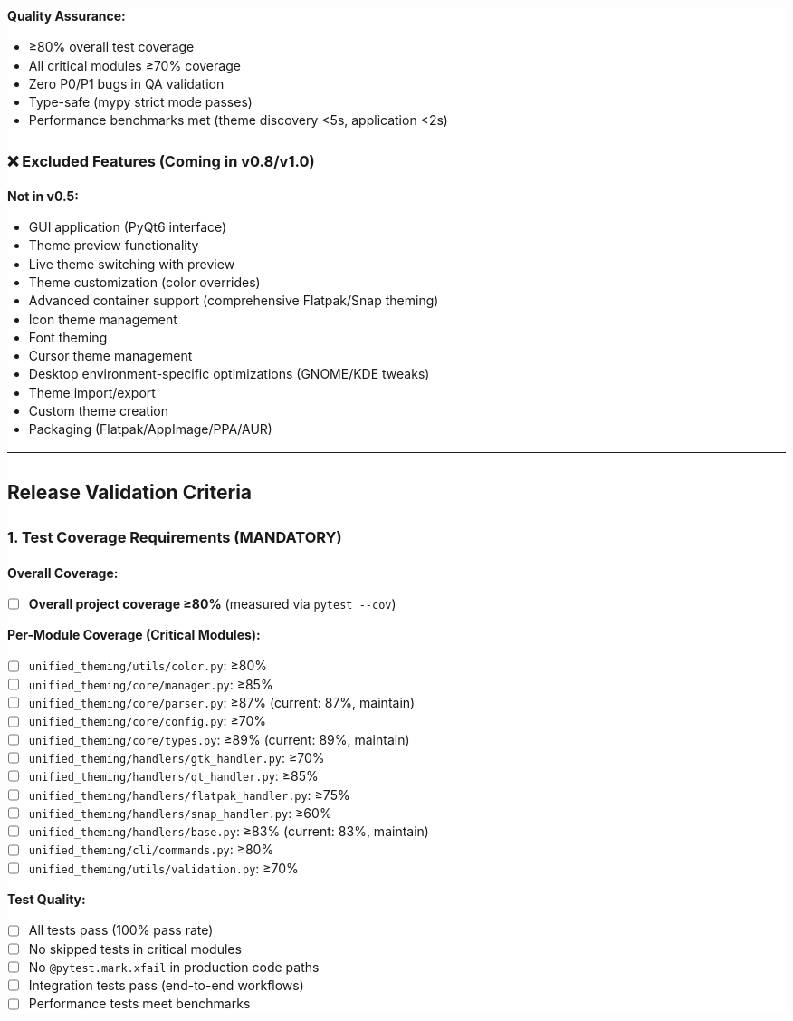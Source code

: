 **Quality Assurance:**
- ≥80% overall test coverage
- All critical modules ≥70% coverage
- Zero P0/P1 bugs in QA validation
- Type-safe (mypy strict mode passes)
- Performance benchmarks met (theme discovery <5s, application <2s)

### ❌ Excluded Features (Coming in v0.8/v1.0)

**Not in v0.5:**
- GUI application (PyQt6 interface)
- Theme preview functionality
- Live theme switching with preview
- Theme customization (color overrides)
- Advanced container support (comprehensive Flatpak/Snap theming)
- Icon theme management
- Font theming
- Cursor theme management
- Desktop environment-specific optimizations (GNOME/KDE tweaks)
- Theme import/export
- Custom theme creation
- Packaging (Flatpak/AppImage/PPA/AUR)

---

## Release Validation Criteria

### 1. Test Coverage Requirements (MANDATORY)

**Overall Coverage:**
- [ ] **Overall project coverage ≥80%** (measured via `pytest --cov`)

**Per-Module Coverage (Critical Modules):**
- [ ] `unified_theming/utils/color.py`: ≥80%
- [ ] `unified_theming/core/manager.py`: ≥85%
- [ ] `unified_theming/core/parser.py`: ≥87% (current: 87%, maintain)
- [ ] `unified_theming/core/config.py`: ≥70%
- [ ] `unified_theming/core/types.py`: ≥89% (current: 89%, maintain)
- [ ] `unified_theming/handlers/gtk_handler.py`: ≥70%
- [ ] `unified_theming/handlers/qt_handler.py`: ≥85%
- [ ] `unified_theming/handlers/flatpak_handler.py`: ≥75%
- [ ] `unified_theming/handlers/snap_handler.py`: ≥60%
- [ ] `unified_theming/handlers/base.py`: ≥83% (current: 83%, maintain)
- [ ] `unified_theming/cli/commands.py`: ≥80%
- [ ] `unified_theming/utils/validation.py`: ≥70%

**Test Quality:**
- [ ] All tests pass (100% pass rate)
- [ ] No skipped tests in critical modules
- [ ] No `@pytest.mark.xfail` in production code paths
- [ ] Integration tests pass (end-to-end workflows)
- [ ] Performance tests meet benchmarks
